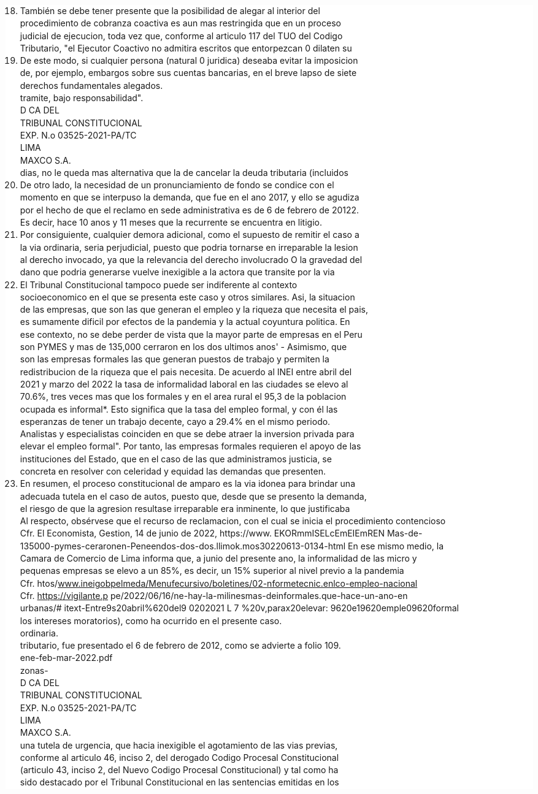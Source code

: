 18. También se debe tener presente que la posibilidad de alegar al interior del  
procedimiento de cobranza coactiva es aun mas restringida que en un proceso  
judicial de ejecucion, toda vez que, conforme al articulo 117 del TUO del Codigo  
Tributario, "el Ejecutor Coactivo no admitira escritos que entorpezcan 0 dilaten su  
19. De este modo, si cualquier persona (natural 0 juridica) deseaba evitar la imposicion  
de, por ejemplo, embargos sobre sus cuentas bancarias, en el breve lapso de siete  
derechos fundamentales alegados.  
tramite, bajo responsabilidad".  
D CA DEL  
TRIBUNAL CONSTITUCIONAL  
EXP. N.o 03525-2021-PA/TC  
LIMA  
MAXCO S.A.  
dias, no le queda mas alternativa que la de cancelar la deuda tributaria (incluidos  
20. De otro lado, la necesidad de un pronunciamiento de fondo se condice con el  
momento en que se interpuso la demanda, que fue en el ano 2017, y ello se agudiza  
por el hecho de que el reclamo en sede administrativa es de 6 de febrero de 20122.  
Es decir, hace 10 anos y 11 meses que la recurrente se encuentra en litigio.  
21. Por consiguiente, cualquier demora adicional, como el supuesto de remitir el caso a  
la via ordinaria, seria perjudicial, puesto que podria tornarse en irreparable la lesion  
al derecho invocado, ya que la relevancia del derecho involucrado O la gravedad del  
dano que podria generarse vuelve inexigible a la actora que transite por la via  
22. El Tribunal Constitucional tampoco puede ser indiferente al contexto  
socioeconomico en el que se presenta este caso y otros similares. Asi, la situacion  
de las empresas, que son las que generan el empleo y la riqueza que necesita el pais,  
es sumamente dificil por efectos de la pandemia y la actual coyuntura politica. En  
ese contexto, no se debe perder de vista que la mayor parte de empresas en el Peru  
son PYMES y mas de 135,000 cerraron en los dos ultimos anos' - Asimismo, que  
son las empresas formales las que generan puestos de trabajo y permiten la  
redistribucion de la riqueza que el pais necesita. De acuerdo al INEI entre abril del  
2021 y marzo del 2022 la tasa de informalidad laboral en las ciudades se elevo al  
70.6%, tres veces mas que los formales y en el area rural el 95,3 de la poblacion  
ocupada es informal*. Esto significa que la tasa del empleo formal, y con él las  
esperanzas de tener un trabajo decente, cayo a 29.4% en el mismo periodo.  
Analistas y especialistas coinciden en que se debe atraer la inversion privada para  
elevar el empleo formal". Por tanto, las empresas formales requieren el apoyo de las  
instituciones del Estado, que en el caso de las que administramos justicia, se  
concreta en resolver con celeridad y equidad las demandas que presenten.  
23. En resumen, el proceso constitucional de amparo es la via idonea para brindar una  
adecuada tutela en el caso de autos, puesto que, desde que se presento la demanda,  
el riesgo de que la agresion resultase irreparable era inminente, lo que justificaba  
Al respecto, obsérvese que el recurso de reclamacion, con el cual se inicia el procedimiento contencioso  
Cfr. El Economista, Gestion, 14 de junio de 2022, https://www. EKORmmISELcEmEIEmREN Mas-de-  
135000-pymes-ceraronen-Peneendos-dos-dos.llimok.mos30220613-0134-html En ese mismo medio, la  
Camara de Comercio de Lima informa que, a junio del presente ano, la informalidad de las micro y  
pequenas empresas se elevo a un 85%, es decir, un 15% superior al nivel previo a la pandemia  
Cfr. htos/www.ineigobpelmeda/Menufecursivo/boletines/02-nformetecnic.enlco-empleo-nacional  
Cfr. https://vigilante.p pe/2022/06/16/ne-hay-la-milinesmas-deinformales.que-hace-un-ano-en  
urbanas/# itext-Entre9s20abril%620del9 0202021 L 7 %20v,parax20elevar: 9620e19620emple09620formal  
los intereses moratorios), como ha ocurrido en el presente caso.  
ordinaria.  
tributario, fue presentado el 6 de febrero de 2012, como se advierte a folio 109.  
ene-feb-mar-2022.pdf  
zonas-  
D CA DEL  
TRIBUNAL CONSTITUCIONAL  
EXP. N.o 03525-2021-PA/TC  
LIMA  
MAXCO S.A.  
una tutela de urgencia, que hacia inexigible el agotamiento de las vias previas,  
conforme al articulo 46, inciso 2, del derogado Codigo Procesal Constitucional  
(articulo 43, inciso 2, del Nuevo Codigo Procesal Constitucional) y tal como ha  
sido destacado por el Tribunal Constitucional en las sentencias emitidas en los  